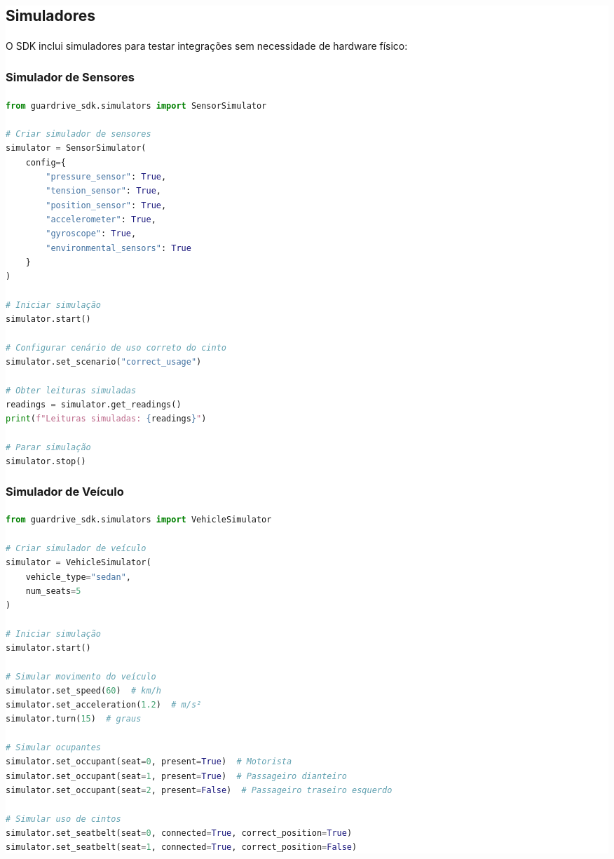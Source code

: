 
## Simuladores

O SDK inclui simuladores para testar integrações sem necessidade de hardware físico:

### Simulador de Sensores

```python
from guardrive_sdk.simulators import SensorSimulator

# Criar simulador de sensores
simulator = SensorSimulator(
    config={
        "pressure_sensor": True,
        "tension_sensor": True,
        "position_sensor": True,
        "accelerometer": True,
        "gyroscope": True,
        "environmental_sensors": True
    }
)

# Iniciar simulação
simulator.start()

# Configurar cenário de uso correto do cinto
simulator.set_scenario("correct_usage")

# Obter leituras simuladas
readings = simulator.get_readings()
print(f"Leituras simuladas: {readings}")

# Parar simulação
simulator.stop()
```

### Simulador de Veículo

```python
from guardrive_sdk.simulators import VehicleSimulator

# Criar simulador de veículo
simulator = VehicleSimulator(
    vehicle_type="sedan",
    num_seats=5
)

# Iniciar simulação
simulator.start()

# Simular movimento do veículo
simulator.set_speed(60)  # km/h
simulator.set_acceleration(1.2)  # m/s²
simulator.turn(15)  # graus

# Simular ocupantes
simulator.set_occupant(seat=0, present=True)  # Motorista
simulator.set_occupant(seat=1, present=True)  # Passageiro dianteiro
simulator.set_occupant(seat=2, present=False)  # Passageiro traseiro esquerdo

# Simular uso de cintos
simulator.set_seatbelt(seat=0, connected=True, correct_position=True)
simulator.set_seatbelt(seat=1, connected=True, correct_position=False)

```